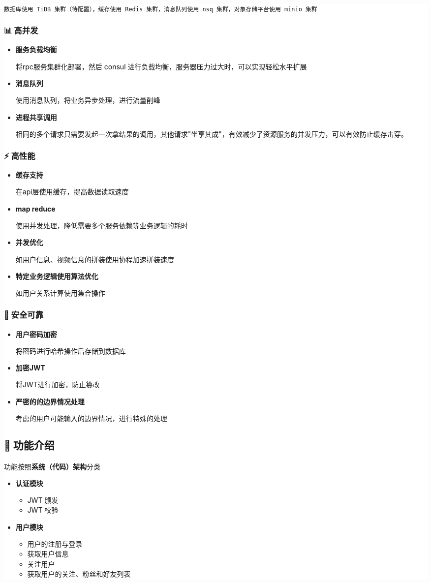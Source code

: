     数据库使用 TiDB 集群（待配置），缓存使用 Redis 集群，消息队列使用 nsq 集群，对象存储平台使用 minio 集群

### 📊 高并发

- **服务负载均衡**

    将rpc服务集群化部署，然后 consul 进行负载均衡，服务器压力过大时，可以实现轻松水平扩展

- **消息队列**

    使用消息队列，将业务异步处理，进行流量削峰

- **进程共享调用**

    相同的多个请求只需要发起一次拿结果的调用，其他请求"坐享其成"，有效减少了资源服务的并发压力，可以有效防止缓存击穿。

### ⚡ 高性能

- **缓存支持**

    在api层使用缓存，提高数据读取速度

- **map reduce**

    使用并发处理，降低需要多个服务依赖等业务逻辑的耗时

- **并发优化**

    如用户信息、视频信息的拼装使用协程加速拼装速度

- **特定业务逻辑使用算法优化**

    如用户关系计算使用集合操作

### 🔋 安全可靠

- **用户密码加密**

    将密码进行哈希操作后存储到数据库

- **加密JWT**

    将JWT进行加密，防止篡改

- **严密的的边界情况处理**

    考虑的用户可能输入的边界情况，进行特殊的处理

## 🚀 功能介绍

功能按照**系统（代码）架构**分类

- **认证模块**

    - JWT 颁发
    - JWT 校验

- **用户模块**

    - 用户的注册与登录
    - 获取用户信息
    - 关注用户
    - 获取用户的关注、粉丝和好友列表
